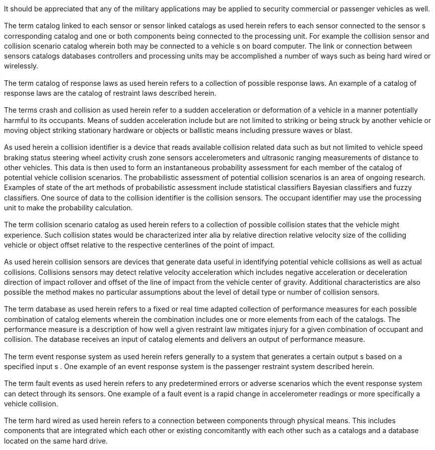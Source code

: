 It should be appreciated that any of the military applications may be applied to security commercial or passenger vehicles as well.

The term catalog linked to each sensor or sensor linked catalogs as used herein refers to each sensor connected to the sensor s corresponding catalog and one or both components being connected to the processing unit. For example the collision sensor and collision scenario catalog wherein both may be connected to a vehicle s on board computer. The link or connection between sensors catalogs databases controllers and processing units may be accomplished a number of ways such as being hard wired or wirelessly.

The term catalog of response laws as used herein refers to a collection of possible response laws. An example of a catalog of response laws are the catalog of restraint laws described herein.

The terms crash and collision as used herein refer to a sudden acceleration or deformation of a vehicle in a manner potentially harmful to its occupants. Means of sudden acceleration include but are not limited to striking or being struck by another vehicle or moving object striking stationary hardware or objects or ballistic means including pressure waves or blast.

As used herein a collision identifier is a device that reads available collision related data such as but not limited to vehicle speed braking status steering wheel activity crush zone sensors accelerometers and ultrasonic ranging measurements of distance to other vehicles. This data is then used to form an instantaneous probability assessment for each member of the catalog of potential vehicle collision scenarios. The probabilistic assessment of potential collision scenarios is an area of ongoing research. Examples of state of the art methods of probabilistic assessment include statistical classifiers Bayesian classifiers and fuzzy classifiers. One source of data to the collision identifier is the collision sensors. The occupant identifier may use the processing unit to make the probability calculation.

The term collision scenario catalog as used herein refers to a collection of possible collision states that the vehicle might experience. Such collision states would be characterized inter alia by relative direction relative velocity size of the colliding vehicle or object offset relative to the respective centerlines of the point of impact.

As used herein collision sensors are devices that generate data useful in identifying potential vehicle collisions as well as actual collisions. Collisions sensors may detect relative velocity acceleration which includes negative acceleration or deceleration direction of impact rollover and offset of the line of impact from the vehicle center of gravity. Additional characteristics are also possible the method makes no particular assumptions about the level of detail type or number of collision sensors.

The term database as used herein refers to a fixed or real time adapted collection of performance measures for each possible combination of catalog elements wherein the combination includes one or more elements from each of the catalogs. The performance measure is a description of how well a given restraint law mitigates injury for a given combination of occupant and collision. The database receives an input of catalog elements and delivers an output of performance measure.

The term event response system as used herein refers generally to a system that generates a certain output s based on a specified input s . One example of an event response system is the passenger restraint system described herein.

The term fault events as used herein refers to any predetermined errors or adverse scenarios which the event response system can detect through its sensors. One example of a fault event is a rapid change in accelerometer readings or more specifically a vehicle collision.

The term hard wired as used herein refers to a connection between components through physical means. This includes components that are integrated which each other or existing concomitantly with each other such as a catalogs and a database located on the same hard drive.
